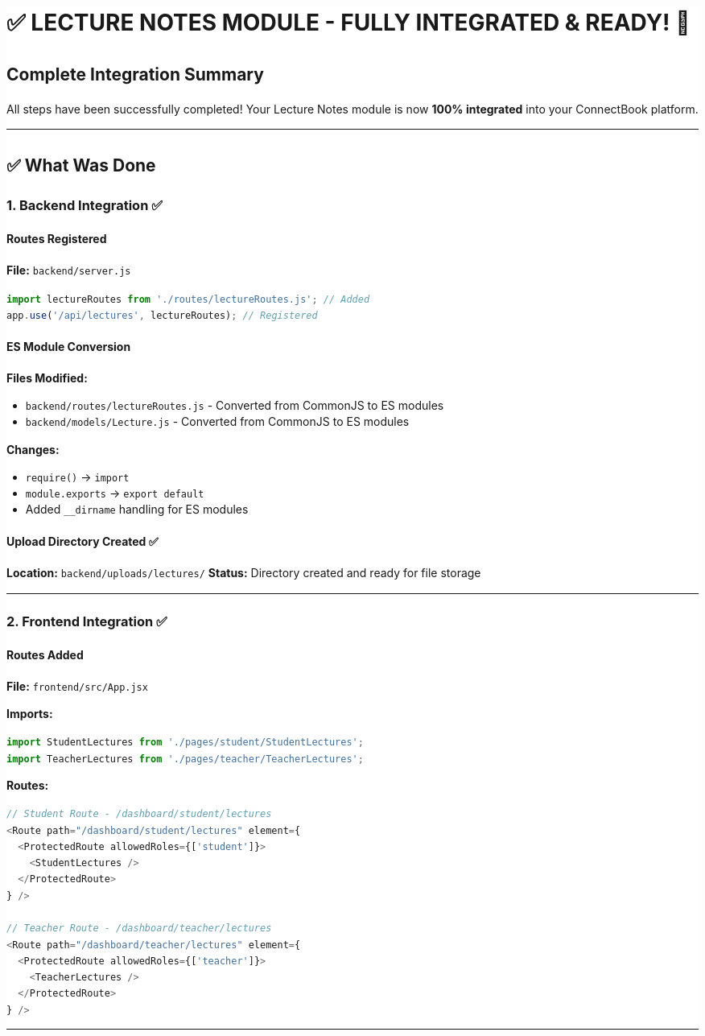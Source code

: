 # ✅ LECTURE NOTES MODULE - FULLY INTEGRATED & READY! 🎉

## Complete Integration Summary

All steps have been successfully completed! Your Lecture Notes module is now **100% integrated** into your ConnectBook platform.

---

## ✅ What Was Done

### 1. Backend Integration ✅

#### Routes Registered
**File:** `backend/server.js`
```javascript
import lectureRoutes from './routes/lectureRoutes.js'; // Added
app.use('/api/lectures', lectureRoutes); // Registered
```

#### ES Module Conversion
**Files Modified:**
- `backend/routes/lectureRoutes.js` - Converted from CommonJS to ES modules
- `backend/models/Lecture.js` - Converted from CommonJS to ES modules

**Changes:**
- `require()` → `import`
- `module.exports` → `export default`
- Added `__dirname` handling for ES modules

#### Upload Directory Created ✅
**Location:** `backend/uploads/lectures/`
**Status:** Directory created and ready for file storage

---

### 2. Frontend Integration ✅

#### Routes Added
**File:** `frontend/src/App.jsx`

**Imports:**
```javascript
import StudentLectures from './pages/student/StudentLectures';
import TeacherLectures from './pages/teacher/TeacherLectures';
```

**Routes:**
```javascript
// Student Route - /dashboard/student/lectures
<Route path="/dashboard/student/lectures" element={
  <ProtectedRoute allowedRoles={['student']}>
    <StudentLectures />
  </ProtectedRoute>
} />

// Teacher Route - /dashboard/teacher/lectures
<Route path="/dashboard/teacher/lectures" element={
  <ProtectedRoute allowedRoles={['teacher']}>
    <TeacherLectures />
  </ProtectedRoute>
} />
```

---